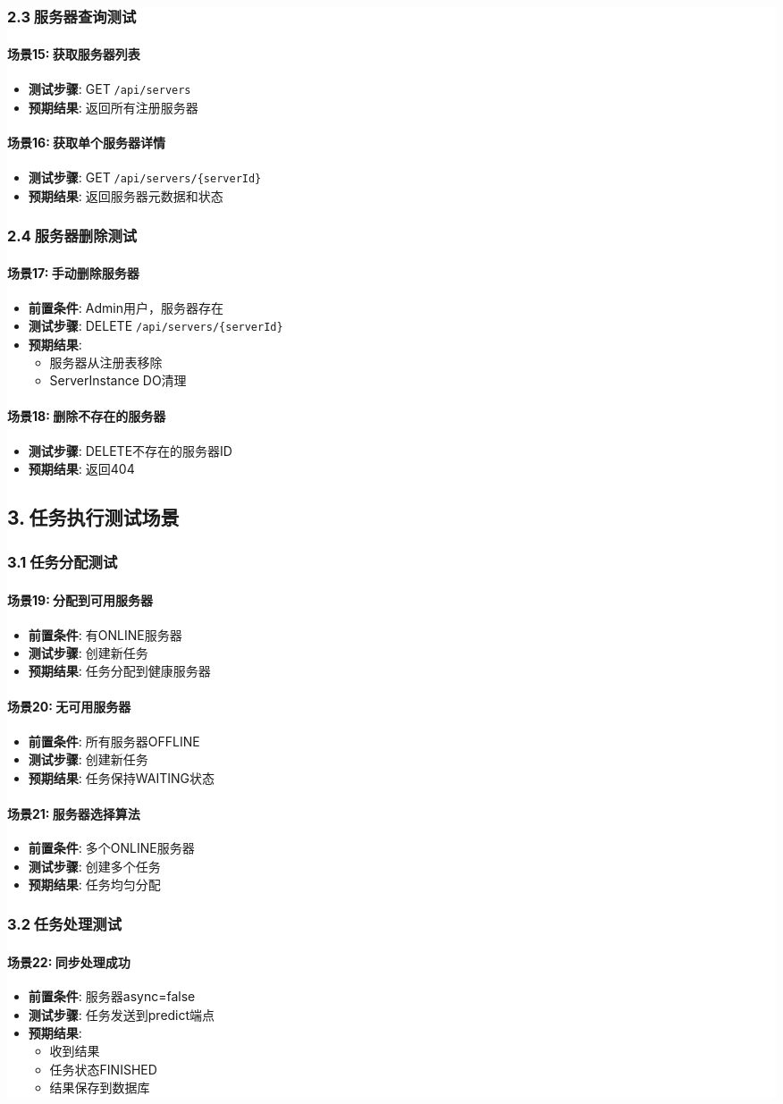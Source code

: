 ### 2.3 服务器查询测试

#### 场景15: 获取服务器列表
- **测试步骤**: GET `/api/servers`
- **预期结果**: 返回所有注册服务器

#### 场景16: 获取单个服务器详情
- **测试步骤**: GET `/api/servers/{serverId}`
- **预期结果**: 返回服务器元数据和状态

### 2.4 服务器删除测试

#### 场景17: 手动删除服务器
- **前置条件**: Admin用户，服务器存在
- **测试步骤**: DELETE `/api/servers/{serverId}`
- **预期结果**: 
  - 服务器从注册表移除
  - ServerInstance DO清理

#### 场景18: 删除不存在的服务器
- **测试步骤**: DELETE不存在的服务器ID
- **预期结果**: 返回404

## 3. 任务执行测试场景

### 3.1 任务分配测试

#### 场景19: 分配到可用服务器
- **前置条件**: 有ONLINE服务器
- **测试步骤**: 创建新任务
- **预期结果**: 任务分配到健康服务器

#### 场景20: 无可用服务器
- **前置条件**: 所有服务器OFFLINE
- **测试步骤**: 创建新任务
- **预期结果**: 任务保持WAITING状态

#### 场景21: 服务器选择算法
- **前置条件**: 多个ONLINE服务器
- **测试步骤**: 创建多个任务
- **预期结果**: 任务均匀分配

### 3.2 任务处理测试

#### 场景22: 同步处理成功
- **前置条件**: 服务器async=false
- **测试步骤**: 任务发送到predict端点
- **预期结果**: 
  - 收到结果
  - 任务状态FINISHED
  - 结果保存到数据库
